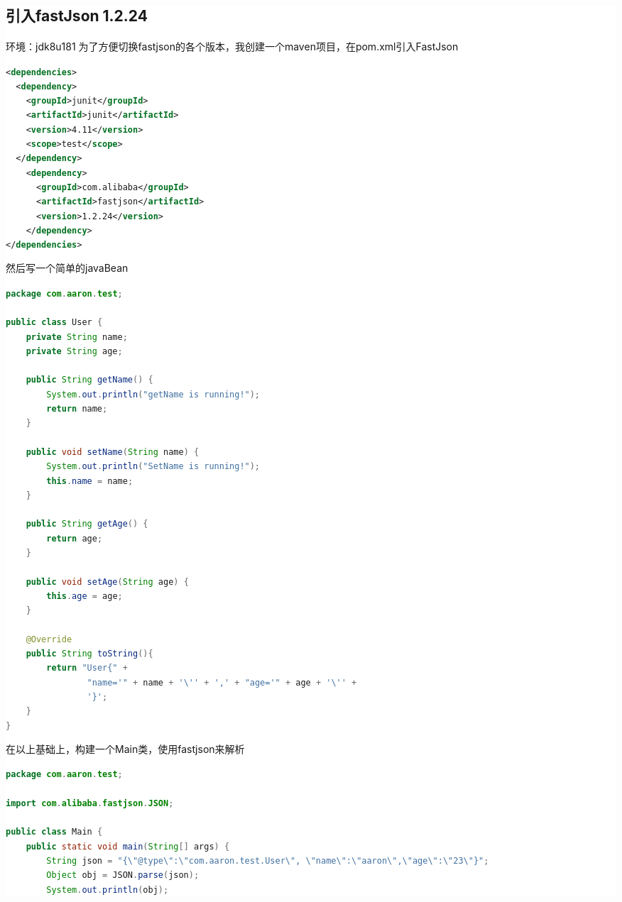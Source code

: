 ## 引入fastJson 1.2.24
环境：jdk8u181
为了方便切换fastjson的各个版本，我创建一个maven项目，在pom.xml引入FastJson
```xml
<dependencies>
  <dependency>
    <groupId>junit</groupId>
    <artifactId>junit</artifactId>
    <version>4.11</version>
    <scope>test</scope>
  </dependency>
    <dependency>
      <groupId>com.alibaba</groupId>
      <artifactId>fastjson</artifactId>
      <version>1.2.24</version>
    </dependency>
</dependencies>
```
然后写一个简单的javaBean
```java
package com.aaron.test;

public class User {
    private String name;
    private String age;

    public String getName() {
        System.out.println("getName is running!");
        return name;
    }

    public void setName(String name) {
        System.out.println("SetName is running!");
        this.name = name;
    }

    public String getAge() {
        return age;
    }

    public void setAge(String age) {
        this.age = age;
    }

    @Override
    public String toString(){
        return "User{" +
                "name='" + name + '\'' + ',' + "age='" + age + '\'' +
                '}';
    }
}
```
在以上基础上，构建一个Main类，使用fastjson来解析
```java
package com.aaron.test;

import com.alibaba.fastjson.JSON;

public class Main {
    public static void main(String[] args) {
        String json = "{\"@type\":\"com.aaron.test.User\", \"name\":\"aaron\",\"age\":\"23\"}";
        Object obj = JSON.parse(json);
        System.out.println(obj);
```